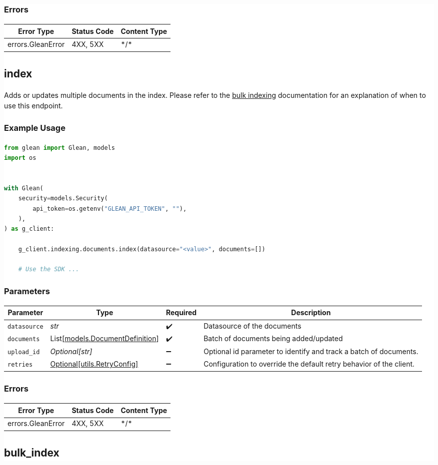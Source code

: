 ### Errors

| Error Type        | Status Code       | Content Type      |
| ----------------- | ----------------- | ----------------- |
| errors.GleanError | 4XX, 5XX          | \*/\*             |

## index

Adds or updates multiple documents in the index. Please refer to the [bulk indexing](https://developers.glean.com/docs/indexing_api_bulk_indexing/#choosing-indexdocuments-vs-bulkindexdocuments) documentation for an explanation of when to use this endpoint.

### Example Usage

```python
from glean import Glean, models
import os


with Glean(
    security=models.Security(
        api_token=os.getenv("GLEAN_API_TOKEN", ""),
    ),
) as g_client:

    g_client.indexing.documents.index(datasource="<value>", documents=[])

    # Use the SDK ...

```

### Parameters

| Parameter                                                             | Type                                                                  | Required                                                              | Description                                                           |
| --------------------------------------------------------------------- | --------------------------------------------------------------------- | --------------------------------------------------------------------- | --------------------------------------------------------------------- |
| `datasource`                                                          | *str*                                                                 | :heavy_check_mark:                                                    | Datasource of the documents                                           |
| `documents`                                                           | List[[models.DocumentDefinition](../../models/documentdefinition.md)] | :heavy_check_mark:                                                    | Batch of documents being added/updated                                |
| `upload_id`                                                           | *Optional[str]*                                                       | :heavy_minus_sign:                                                    | Optional id parameter to identify and track a batch of documents.     |
| `retries`                                                             | [Optional[utils.RetryConfig]](../../models/utils/retryconfig.md)      | :heavy_minus_sign:                                                    | Configuration to override the default retry behavior of the client.   |

### Errors

| Error Type        | Status Code       | Content Type      |
| ----------------- | ----------------- | ----------------- |
| errors.GleanError | 4XX, 5XX          | \*/\*             |

## bulk_index
